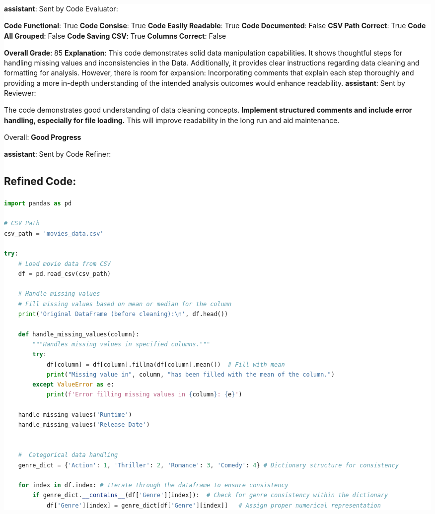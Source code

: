 **assistant**: Sent by Code Evaluator: 

**Code Functional**: True
**Code Consise**: True
**Code Easily Readable**: True
**Code Documented**: False
**CSV Path Correct**: True
**Code All Grouped**: False
**Code Saving CSV**: True
**Columns Correct**: False

**Overall Grade**: 85
**Explanation**: This code demonstrates solid data manipulation capabilities. It shows thoughtful steps for handling missing values and inconsistencies in the Data. Additionally, it provides clear instructions regarding data cleaning and formatting for analysis. However, there is room for expansion: Incorporating comments that explain each step thoroughly and providing a more in-depth understanding of the intended analysis outcomes would enhance readability.
**assistant**: Sent by Reviewer: 

The code demonstrates good understanding of data cleaning concepts.  **Implement structured comments and include error handling, especially for file loading.** This will improve readability in the long run and aid maintenance.  

Overall: **Good Progress** 

**assistant**: Sent by Code Refiner: 

## Refined Code: 


```python
import pandas as pd

# CSV Path
csv_path = 'movies_data.csv' 

try:
    # Load movie data from CSV
    df = pd.read_csv(csv_path)

    # Handle missing values
    # Fill missing values based on mean or median for the column
    print('Original DataFrame (before cleaning):\n', df.head())

    def handle_missing_values(column):
        """Handles missing values in specified columns.""" 
        try:
            df[column] = df[column].fillna(df[column].mean())  # Fill with mean
            print("Missing value in", column, "has been filled with the mean of the column.") 
        except ValueError as e:
            print(f'Error filling missing values in {column}: {e}') 

    handle_missing_values('Runtime')
    handle_missing_values('Release Date') 


    #  Categorical data handling
    genre_dict = {'Action': 1, 'Thriller': 2, 'Romance': 3, 'Comedy': 4} # Dictionary structure for consistency 

    for index in df.index: # Iterate through the dataframe to ensure consistency
        if genre_dict.__contains__(df['Genre'][index]):  # Check for genre consistency within the dictionary 
            df['Genre'][index] = genre_dict[df['Genre'][index]]   # Assign proper numerical representation

```